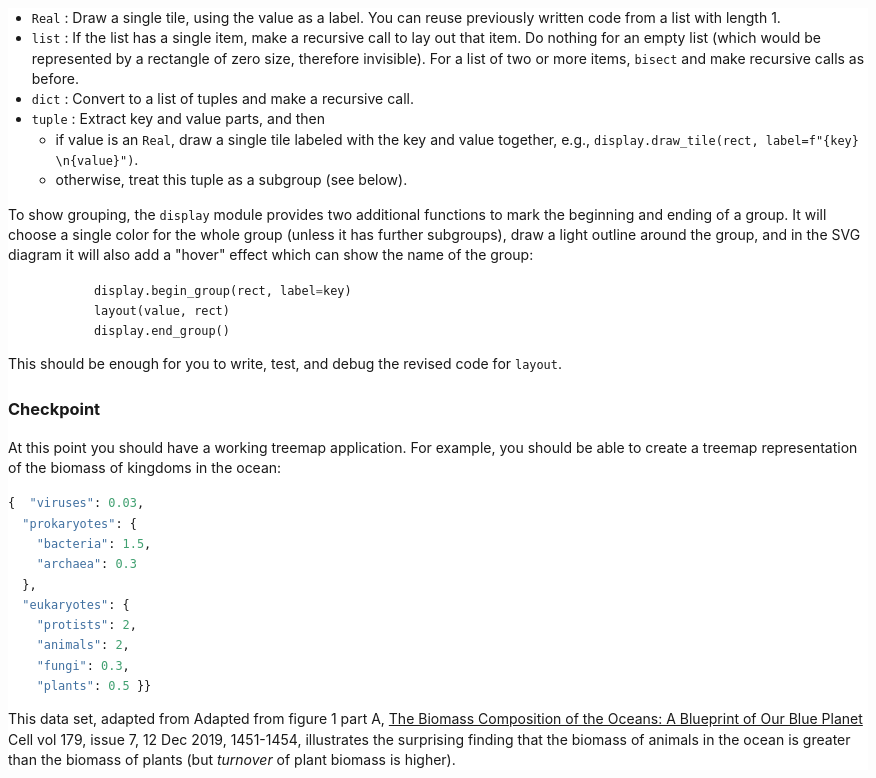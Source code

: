 - `Real` :  Draw a single tile, using the value as a label.  You can 
  reuse previously written code from a list with length 1. 
- `list` : If the list has a single item, make a recursive call to 
  lay out that item.  Do nothing for an empty list (which would be 
  represented by a rectangle of zero size, therefore invisible). For 
  a list of two or more items, `bisect` and make recursive calls as 
  before. 
- `dict` : Convert to a list of tuples and make a recursive call.
- `tuple` : Extract key and value parts, and then
  - if value is an `Real`, draw a single tile labeled with the key 
    and value together, e.g.,
    `display.draw_tile(rect, label=f"{key}\n{value}")`.
  - otherwise, treat this tuple as a subgroup (see below).

To show grouping, the `display` module provides two additional 
functions to mark the beginning and ending of a group.  It will 
choose a single color for the whole group (unless it has further 
subgroups), draw a light outline around the group, and in the SVG 
diagram it will also add a "hover" effect which can show the name of 
the group: 

```python
            display.begin_group(rect, label=key)
            layout(value, rect)
            display.end_group()
```

This should be enough for you to write, test, and debug the revised 
code for `layout`.  

### Checkpoint

At this point you should have a working treemap application.  For 
example, you should be able to create a treemap representation of 
the biomass of kingdoms in the ocean: 

```python
{  "viruses": 0.03,
  "prokaryotes": {
    "bacteria": 1.5,
    "archaea": 0.3
  },
  "eukaryotes": {
    "protists": 2,
    "animals": 2,
    "fungi": 0.3,
    "plants": 0.5 }}
```
This data set, adapted from Adapted from figure 1 part A, 
[The Biomass Composition of the Oceans: A Blueprint of Our Blue Planet](
https://doi.org/10.1016/j.cell.2019.11.018)
Cell vol 179, issue 7, 12 Dec 2019, 1451-1454,
illustrates the surprising finding that the biomass of animals in 
the ocean is greater than the biomass of plants (but _turnover_ of 
plant biomass is higher). 
